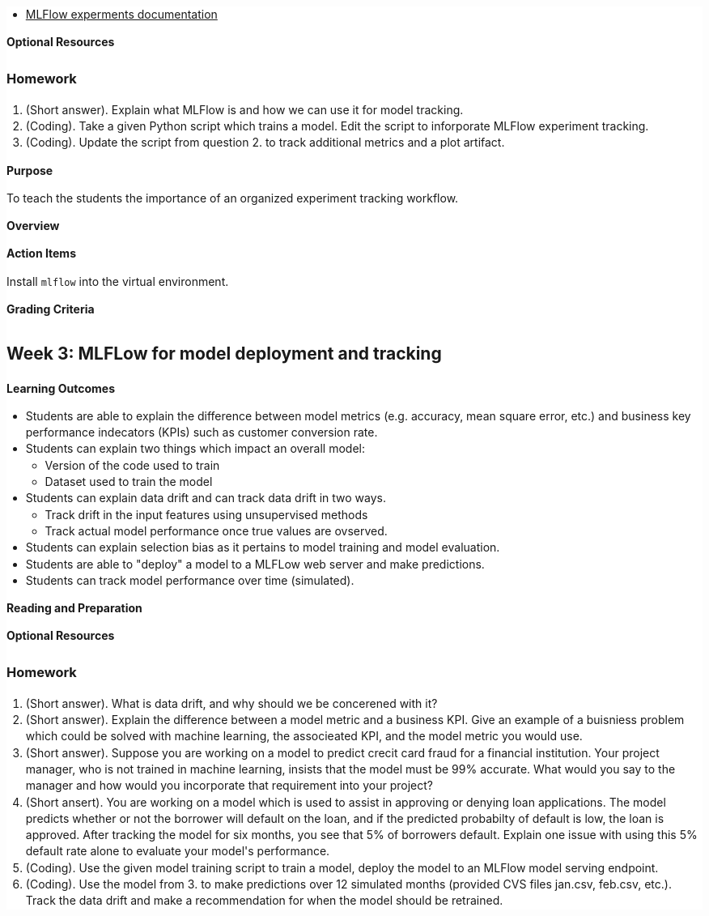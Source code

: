 * [MLFlow experments documentation](https://mlflow.org/docs/latest/ml/)

**Optional Resources**

### Homework

1. (Short answer). Explain what MLFlow is and how we can use it for model tracking.
2. (Coding). Take a given Python script which trains a model. Edit the script to inforporate MLFlow experiment tracking.
3. (Coding). Update the script from question 2. to track additional metrics and a plot artifact.

**Purpose**

To teach the students the importance of an organized experiment tracking workflow.

**Overview**

**Action Items**

Install `mlflow` into the virtual environment.

**Grading Criteria**


## Week 3:  MLFLow for model deployment and tracking

**Learning Outcomes**

* Students are able to explain the difference between model metrics (e.g. accuracy, mean square error, etc.) and business key performance indecators (KPIs) such as customer conversion rate.
* Students can explain two things  which impact an overall model:
    - Version of the code used to train
    - Dataset used to train the model 
* Students can explain data drift and can track data drift in two ways.
    - Track drift in the input features using unsupervised methods
    - Track actual model performance once true values are ovserved.
* Students can explain selection bias as it pertains to model training and model evaluation.
* Students are able to "deploy" a model to a MLFLow web server and make predictions.
* Students can track model performance over time (simulated).

**Reading and Preparation**

**Optional Resources**

### Homework

1. (Short answer). What is data drift, and why should we be concerened with it?
2. (Short answer). Explain the difference between a model metric and a business KPI. Give an example of a buisniess problem which could be solved with machine learning, the associeated KPI, and the model metric you would use.
3. (Short answer). Suppose you are working on a model to predict crecit card fraud for a financial institution. Your project manager, who is not trained in machine learning, insists that the model must be 99% accurate. What would you say to the manager and how would you incorporate that requirement into your project?
4. (Short ansert). You are working on a model which is used to assist in approving or denying loan applications. The model predicts whether or not the borrower will default on the loan, and if the predicted probabilty of default is low, the loan is approved. After tracking the model for six months, you see that 5% of borrowers default. Explain one issue with using this 5% default rate alone to evaluate your model's performance.
5. (Coding). Use the given model training script to train a model, deploy the model to an MLFlow model serving endpoint. 
6. (Coding). Use the model from 3. to make predictions over 12 simulated months (provided CVS files jan.csv, feb.csv, etc.). Track the data drift and make a recommendation for when the model should be retrained.
